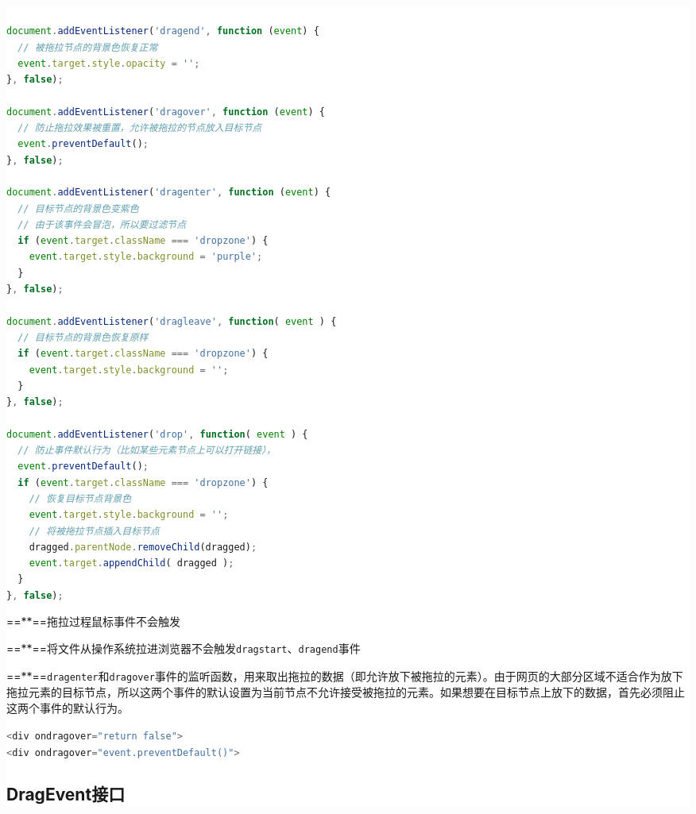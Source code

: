 ```javascript

document.addEventListener('dragend', function (event) {
  // 被拖拉节点的背景色恢复正常
  event.target.style.opacity = '';
}, false);

document.addEventListener('dragover', function (event) {
  // 防止拖拉效果被重置，允许被拖拉的节点放入目标节点
  event.preventDefault();
}, false);

document.addEventListener('dragenter', function (event) {
  // 目标节点的背景色变紫色
  // 由于该事件会冒泡，所以要过滤节点
  if (event.target.className === 'dropzone') {
    event.target.style.background = 'purple';
  }
}, false);

document.addEventListener('dragleave', function( event ) {
  // 目标节点的背景色恢复原样
  if (event.target.className === 'dropzone') {
    event.target.style.background = '';
  }
}, false);

document.addEventListener('drop', function( event ) {
  // 防止事件默认行为（比如某些元素节点上可以打开链接），
  event.preventDefault();
  if (event.target.className === 'dropzone') {
    // 恢复目标节点背景色
    event.target.style.background = '';
    // 将被拖拉节点插入目标节点
    dragged.parentNode.removeChild(dragged);
    event.target.appendChild( dragged );
  }
}, false);
```

==**==拖拉过程鼠标事件不会触发

==**==将文件从操作系统拉进浏览器不会触发`dragstart`、`dragend`事件

==**==`dragenter`和`dragover`事件的监听函数，用来取出拖拉的数据（即允许放下被拖拉的元素）。由于网页的大部分区域不适合作为放下拖拉元素的目标节点，所以这两个事件的默认设置为当前节点不允许接受被拖拉的元素。如果想要在目标节点上放下的数据，首先必须阻止这两个事件的默认行为。

``` JavaScript
<div ondragover="return false">
<div ondragover="event.preventDefault()">
```

## DragEvent接口
